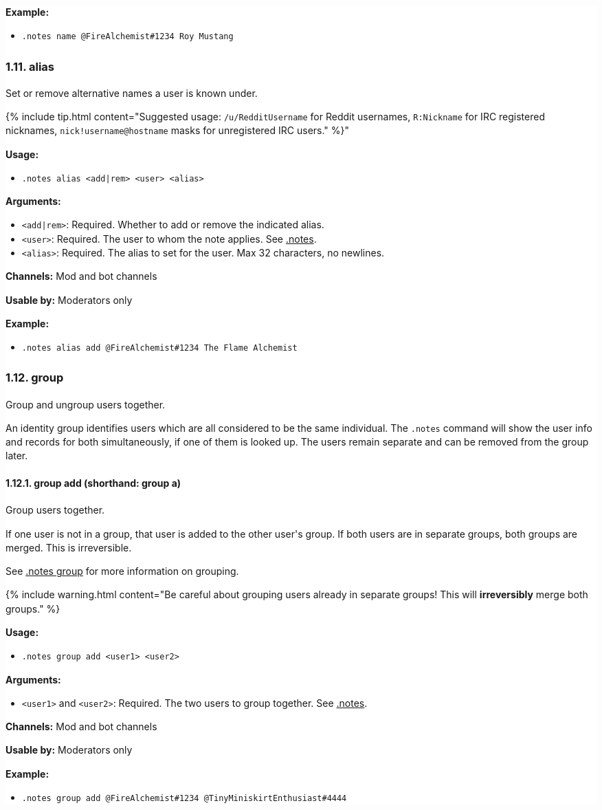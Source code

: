**Example:**
* `.notes name @FireAlchemist#1234 Roy Mustang`


### 1.11. alias

Set or remove alternative names a user is known under.

{% include tip.html content="Suggested usage: `/u/RedditUsername` for Reddit usernames, `R:Nickname` for IRC registered nicknames, `nick!username@hostname` masks for unregistered IRC users." %}"

**Usage:**
* `.notes alias <add|rem> <user> <alias>`

**Arguments:**
* `<add|rem>`: Required. Whether to add or remove the indicated alias.
* `<user>`: Required. The user to whom the note applies. See [.notes](#1-notes).
* `<alias>`: Required. The alias to set for the user. Max 32 characters, no newlines.

**Channels:** Mod and bot channels

**Usable by:** Moderators only

**Example:**
* `.notes alias add @FireAlchemist#1234 The Flame Alchemist`


### 1.12. group

Group and ungroup users together.

An identity group identifies users which are all considered to be the same
individual. The `.notes` command will show the user info and records for both simultaneously,
if one of them is looked up. The users remain separate and can be removed from the group
later.

#### 1.12.1. group add (shorthand: group a)

Group users together.
        
If one user is not in a group, that user is added to the other user's group. If both users are in separate groups, both groups are merged. This is irreversible.

See [.notes group](#112-group) for more information on grouping.

{% include warning.html content="Be careful about grouping users already in separate groups! This will **irreversibly** merge both groups." %}

**Usage:**
* `.notes group add <user1> <user2>`

**Arguments:**
* `<user1>` and `<user2>`: Required. The two users to group together. See [.notes](#1-notes).

**Channels:** Mod and bot channels

**Usable by:** Moderators only

**Example:**
* `.notes group add @FireAlchemist#1234 @TinyMiniskirtEnthusiast#4444`
